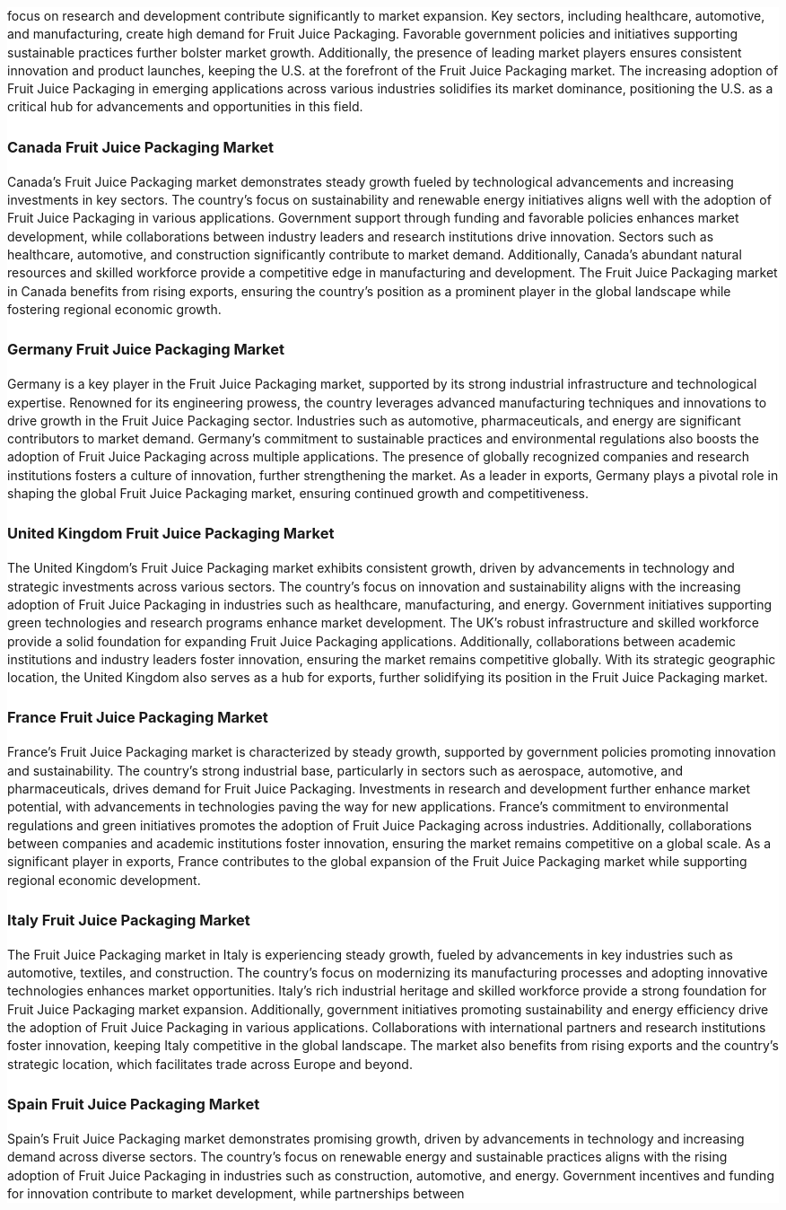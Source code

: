 focus on research and development contribute significantly to market expansion. Key sectors, including healthcare, automotive, and manufacturing, create high demand for Fruit Juice Packaging. Favorable government policies and initiatives supporting sustainable practices further bolster market growth. Additionally, the presence of leading market players ensures consistent innovation and product launches, keeping the U.S. at the forefront of the Fruit Juice Packaging market. The increasing adoption of Fruit Juice Packaging in emerging applications across various industries solidifies its market dominance, positioning the U.S. as a critical hub for advancements and opportunities in this field.</p><h3>Canada Fruit Juice Packaging Market</h3><p>Canada&rsquo;s Fruit Juice Packaging market demonstrates steady growth fueled by technological advancements and increasing investments in key sectors. The country&rsquo;s focus on sustainability and renewable energy initiatives aligns well with the adoption of Fruit Juice Packaging in various applications. Government support through funding and favorable policies enhances market development, while collaborations between industry leaders and research institutions drive innovation. Sectors such as healthcare, automotive, and construction significantly contribute to market demand. Additionally, Canada&rsquo;s abundant natural resources and skilled workforce provide a competitive edge in manufacturing and development. The Fruit Juice Packaging market in Canada benefits from rising exports, ensuring the country&rsquo;s position as a prominent player in the global landscape while fostering regional economic growth.</p><h3>Germany Fruit Juice Packaging Market</h3><p>Germany is a key player in the Fruit Juice Packaging market, supported by its strong industrial infrastructure and technological expertise. Renowned for its engineering prowess, the country leverages advanced manufacturing techniques and innovations to drive growth in the Fruit Juice Packaging sector. Industries such as automotive, pharmaceuticals, and energy are significant contributors to market demand. Germany&rsquo;s commitment to sustainable practices and environmental regulations also boosts the adoption of Fruit Juice Packaging across multiple applications. The presence of globally recognized companies and research institutions fosters a culture of innovation, further strengthening the market. As a leader in exports, Germany plays a pivotal role in shaping the global Fruit Juice Packaging market, ensuring continued growth and competitiveness.</p><h3>United Kingdom Fruit Juice Packaging Market</h3><p>The United Kingdom&rsquo;s Fruit Juice Packaging market exhibits consistent growth, driven by advancements in technology and strategic investments across various sectors. The country&rsquo;s focus on innovation and sustainability aligns with the increasing adoption of Fruit Juice Packaging in industries such as healthcare, manufacturing, and energy. Government initiatives supporting green technologies and research programs enhance market development. The UK&rsquo;s robust infrastructure and skilled workforce provide a solid foundation for expanding Fruit Juice Packaging applications. Additionally, collaborations between academic institutions and industry leaders foster innovation, ensuring the market remains competitive globally. With its strategic geographic location, the United Kingdom also serves as a hub for exports, further solidifying its position in the Fruit Juice Packaging market.</p><h3>France Fruit Juice Packaging Market</h3><p>France&rsquo;s Fruit Juice Packaging market is characterized by steady growth, supported by government policies promoting innovation and sustainability. The country&rsquo;s strong industrial base, particularly in sectors such as aerospace, automotive, and pharmaceuticals, drives demand for Fruit Juice Packaging. Investments in research and development further enhance market potential, with advancements in technologies paving the way for new applications. France&rsquo;s commitment to environmental regulations and green initiatives promotes the adoption of Fruit Juice Packaging across industries. Additionally, collaborations between companies and academic institutions foster innovation, ensuring the market remains competitive on a global scale. As a significant player in exports, France contributes to the global expansion of the Fruit Juice Packaging market while supporting regional economic development.</p><h3>Italy Fruit Juice Packaging Market</h3><p>The Fruit Juice Packaging market in Italy is experiencing steady growth, fueled by advancements in key industries such as automotive, textiles, and construction. The country&rsquo;s focus on modernizing its manufacturing processes and adopting innovative technologies enhances market opportunities. Italy&rsquo;s rich industrial heritage and skilled workforce provide a strong foundation for Fruit Juice Packaging market expansion. Additionally, government initiatives promoting sustainability and energy efficiency drive the adoption of Fruit Juice Packaging in various applications. Collaborations with international partners and research institutions foster innovation, keeping Italy competitive in the global landscape. The market also benefits from rising exports and the country&rsquo;s strategic location, which facilitates trade across Europe and beyond.</p><h3>Spain Fruit Juice Packaging Market</h3><p>Spain&rsquo;s Fruit Juice Packaging market demonstrates promising growth, driven by advancements in technology and increasing demand across diverse sectors. The country&rsquo;s focus on renewable energy and sustainable practices aligns with the rising adoption of Fruit Juice Packaging in industries such as construction, automotive, and energy. Government incentives and funding for innovation contribute to market development, while partnerships between